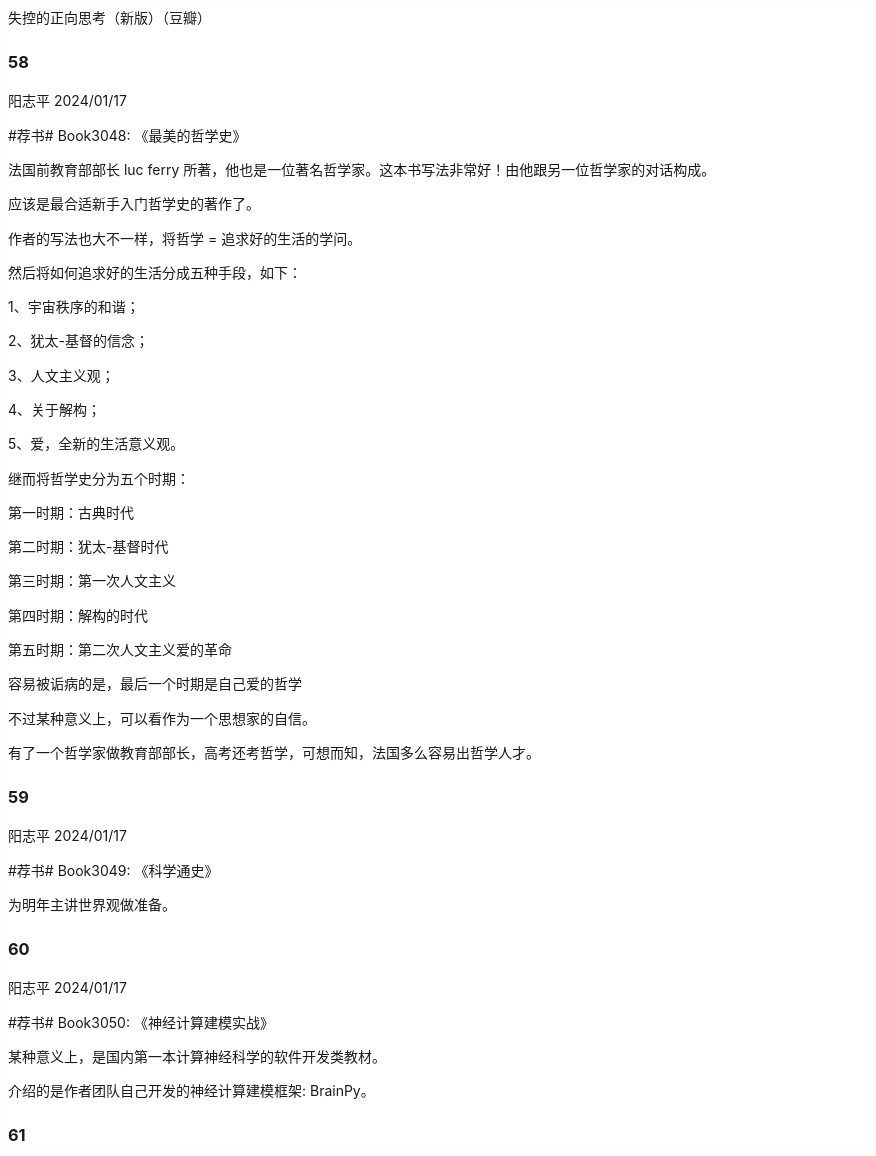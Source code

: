 失控的正向思考（新版）（豆瓣）

### 58

阳志平 2024/01/17

\#荐书# Book3048: 《最美的哲学史》

法国前教育部部长 luc ferry 所著，他也是一位著名哲学家。这本书写法非常好！由他跟另一位哲学家的对话构成。

应该是最合适新手入门哲学史的著作了。

作者的写法也大不一样，将哲学 = 追求好的生活的学问。

然后将如何追求好的生活分成五种手段，如下：

1、宇宙秩序的和谐；

2、犹太-基督的信念；

3、人文主义观；

4、关于解构；

5、爱，全新的生活意义观。

继而将哲学史分为五个时期：

第一时期：古典时代

第二时期：犹太-基督时代

第三时期：第一次人文主义

第四时期：解构的时代

第五时期：第二次人文主义爱的革命

容易被诟病的是，最后一个时期是自己爱的哲学

不过某种意义上，可以看作为一个思想家的自信。

有了一个哲学家做教育部部长，高考还考哲学，可想而知，法国多么容易出哲学人才。

### 59

阳志平 2024/01/17

\#荐书# Book3049: 《科学通史》

为明年主讲世界观做准备。

### 60

阳志平 2024/01/17

\#荐书# Book3050: 《神经计算建模实战》

某种意义上，是国内第一本计算神经科学的软件开发类教材。

介绍的是作者团队自己开发的神经计算建模框架: BrainPy。

### 61
